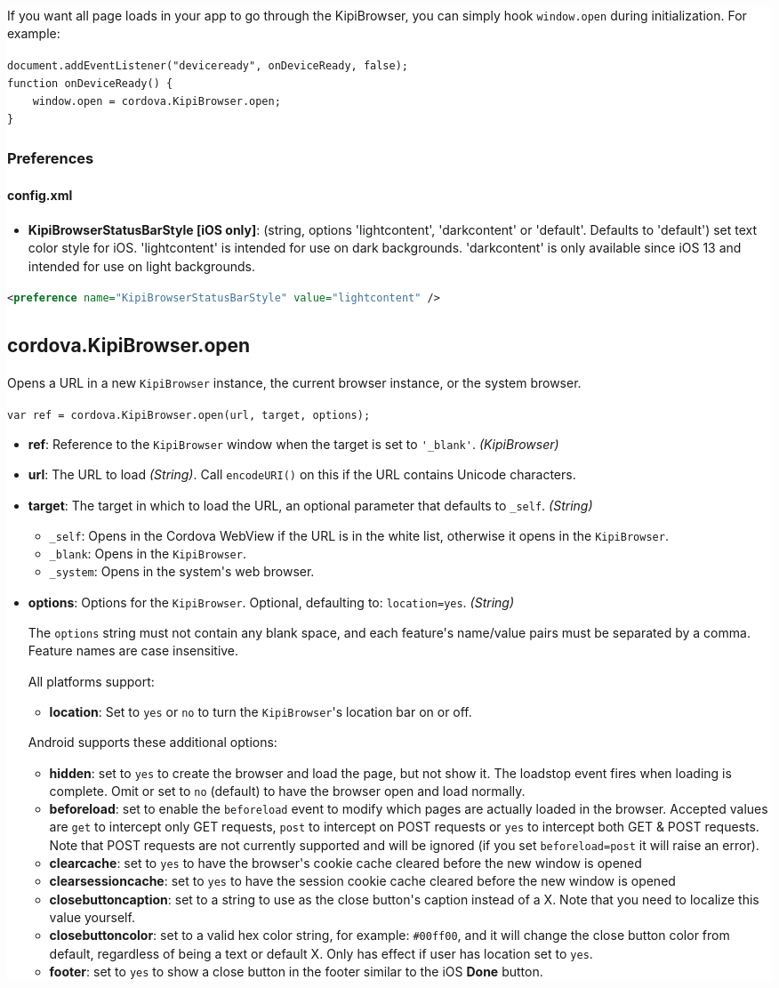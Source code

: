 If you want all page loads in your app to go through the KipiBrowser, you can
simply hook `window.open` during initialization.  For example:

    document.addEventListener("deviceready", onDeviceReady, false);
    function onDeviceReady() {
        window.open = cordova.KipiBrowser.open;
    }

### Preferences

#### <b>config.xml</b>
- <b>KipiBrowserStatusBarStyle [iOS only]</b>: (string, options 'lightcontent', 'darkcontent' or 'default'. Defaults to 'default') set text color style for iOS. 'lightcontent' is intended for use on dark backgrounds. 'darkcontent' is only available since iOS 13 and intended for use on light backgrounds.
```xml
<preference name="KipiBrowserStatusBarStyle" value="lightcontent" />
```

## cordova.KipiBrowser.open

Opens a URL in a new `KipiBrowser` instance, the current browser
instance, or the system browser.

    var ref = cordova.KipiBrowser.open(url, target, options);

- __ref__: Reference to the `KipiBrowser` window when the target is set to `'_blank'`. _(KipiBrowser)_

- __url__: The URL to load _(String)_. Call `encodeURI()` on this if the URL contains Unicode characters.

- __target__: The target in which to load the URL, an optional parameter that defaults to `_self`. _(String)_

    - `_self`: Opens in the Cordova WebView if the URL is in the white list, otherwise it opens in the `KipiBrowser`.
    - `_blank`: Opens in the `KipiBrowser`.
    - `_system`: Opens in the system's web browser.

- __options__: Options for the `KipiBrowser`. Optional, defaulting to: `location=yes`. _(String)_

    The `options` string must not contain any blank space, and each feature's name/value pairs must be separated by a comma. Feature names are case insensitive.

    All platforms support:

    - __location__: Set to `yes` or `no` to turn the `KipiBrowser`'s location bar on or off.

    Android supports these additional options:

    - __hidden__: set to `yes` to create the browser and load the page, but not show it. The loadstop event fires when loading is complete. Omit or set to `no` (default) to have the browser open and load normally.
    - __beforeload__: set to enable the `beforeload` event to modify which pages are actually loaded in the browser. Accepted values are `get` to intercept only GET requests, `post` to intercept on POST requests or `yes` to intercept both GET & POST requests. Note that POST requests are not currently supported and will be ignored (if you set `beforeload=post` it will raise an error).
    - __clearcache__: set to `yes` to have the browser's cookie cache cleared before the new window is opened
    - __clearsessioncache__: set to `yes` to have the session cookie cache cleared before the new window is opened
    - __closebuttoncaption__: set to a string to use as the close button's caption instead of a X. Note that you need to localize this value yourself.
    - __closebuttoncolor__: set to a valid hex color string, for example: `#00ff00`, and it will change the
    close button color from default, regardless of being a text or default X. Only has effect if user has location set to `yes`.
    - __footer__: set to `yes` to show a close button in the footer similar to the iOS __Done__ button. 